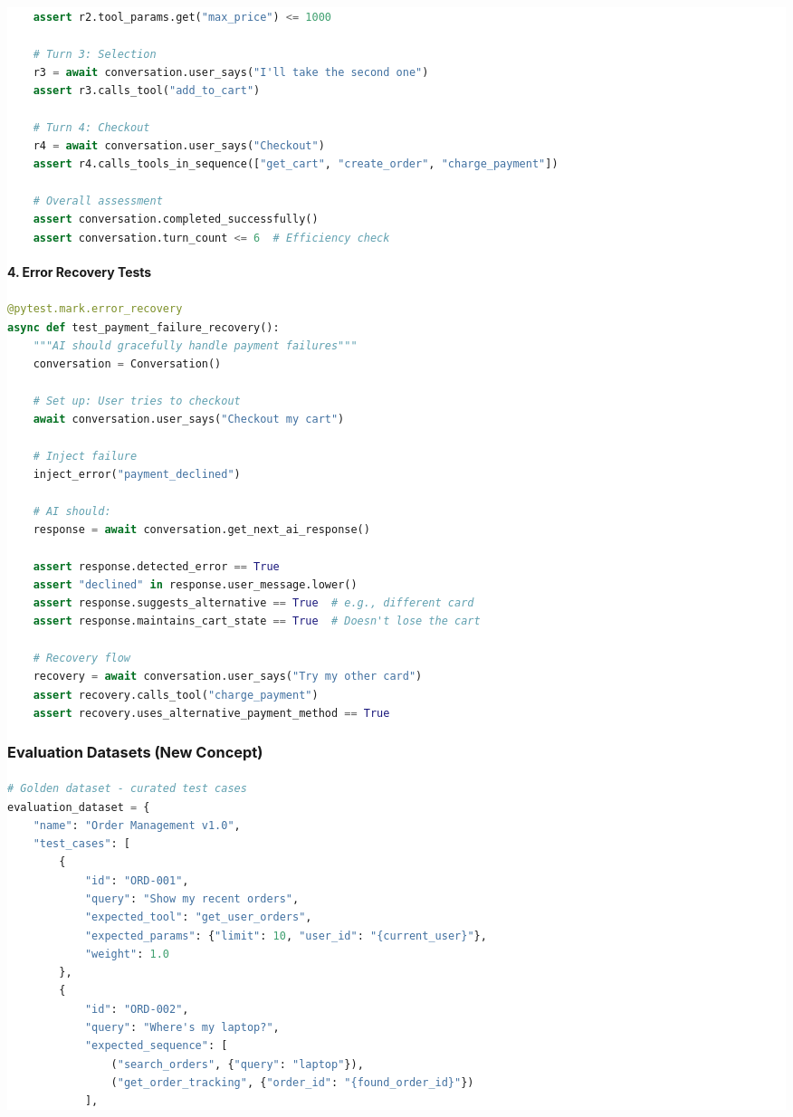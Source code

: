 ```python
    assert r2.tool_params.get("max_price") <= 1000
    
    # Turn 3: Selection
    r3 = await conversation.user_says("I'll take the second one")
    assert r3.calls_tool("add_to_cart")
    
    # Turn 4: Checkout
    r4 = await conversation.user_says("Checkout")
    assert r4.calls_tools_in_sequence(["get_cart", "create_order", "charge_payment"])
    
    # Overall assessment
    assert conversation.completed_successfully()
    assert conversation.turn_count <= 6  # Efficiency check
```

#### 4. Error Recovery Tests

```python
@pytest.mark.error_recovery
async def test_payment_failure_recovery():
    """AI should gracefully handle payment failures"""
    conversation = Conversation()
    
    # Set up: User tries to checkout
    await conversation.user_says("Checkout my cart")
    
    # Inject failure
    inject_error("payment_declined")
    
    # AI should:
    response = await conversation.get_next_ai_response()
    
    assert response.detected_error == True
    assert "declined" in response.user_message.lower()
    assert response.suggests_alternative == True  # e.g., different card
    assert response.maintains_cart_state == True  # Doesn't lose the cart
    
    # Recovery flow
    recovery = await conversation.user_says("Try my other card")
    assert recovery.calls_tool("charge_payment")
    assert recovery.uses_alternative_payment_method == True
```

### Evaluation Datasets (New Concept)

```python
# Golden dataset - curated test cases
evaluation_dataset = {
    "name": "Order Management v1.0",
    "test_cases": [
        {
            "id": "ORD-001",
            "query": "Show my recent orders",
            "expected_tool": "get_user_orders",
            "expected_params": {"limit": 10, "user_id": "{current_user}"},
            "weight": 1.0
        },
        {
            "id": "ORD-002",  
            "query": "Where's my laptop?",
            "expected_sequence": [
                ("search_orders", {"query": "laptop"}),
                ("get_order_tracking", {"order_id": "{found_order_id}"})
            ],
```